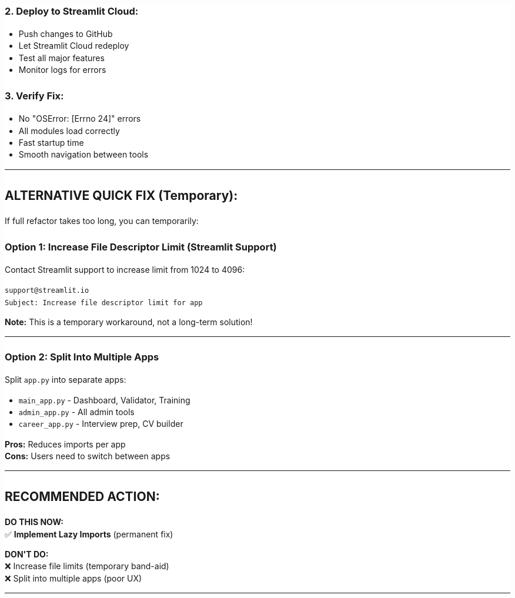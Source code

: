 ### **2. Deploy to Streamlit Cloud:**
- Push changes to GitHub
- Let Streamlit Cloud redeploy
- Test all major features
- Monitor logs for errors

### **3. Verify Fix:**
- No "OSError: [Errno 24]" errors
- All modules load correctly
- Fast startup time
- Smooth navigation between tools

---

## **ALTERNATIVE QUICK FIX (Temporary):**

If full refactor takes too long, you can temporarily:

### **Option 1: Increase File Descriptor Limit (Streamlit Support)**

Contact Streamlit support to increase limit from 1024 to 4096:
```
support@streamlit.io
Subject: Increase file descriptor limit for app
```

**Note:** This is a temporary workaround, not a long-term solution!

---

### **Option 2: Split Into Multiple Apps**

Split `app.py` into separate apps:
- `main_app.py` - Dashboard, Validator, Training
- `admin_app.py` - All admin tools
- `career_app.py` - Interview prep, CV builder

**Pros:** Reduces imports per app  
**Cons:** Users need to switch between apps

---

## **RECOMMENDED ACTION:**

**DO THIS NOW:**  
✅ **Implement Lazy Imports** (permanent fix)

**DON'T DO:**  
❌ Increase file limits (temporary band-aid)  
❌ Split into multiple apps (poor UX)

---
